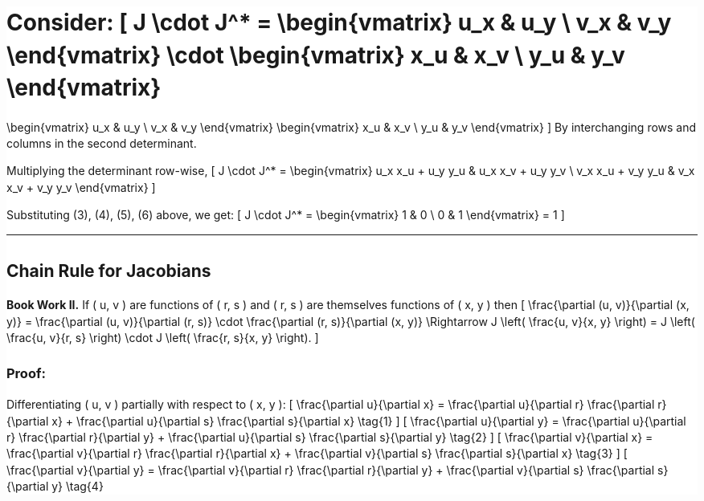 **Consider:**
\[
J \cdot J^* = 
\begin{vmatrix}
u_x & u_y \\
v_x & v_y
\end{vmatrix}
\cdot
\begin{vmatrix}
x_u & x_v \\
y_u & y_v
\end{vmatrix}
=
\begin{vmatrix}
u_x & u_y \\
v_x & v_y
\end{vmatrix}
\begin{vmatrix}
x_u & x_v \\
y_u & y_v
\end{vmatrix}
\]
By interchanging rows and columns in the second determinant.

Multiplying the determinant row-wise,
\[
J \cdot J^* = \begin{vmatrix} u_x x_u + u_y y_u & u_x x_v + u_y y_v \\ v_x x_u + v_y y_u & v_x x_v + v_y y_v \end{vmatrix}
\]

Substituting (3), (4), (5), (6) above, we get:
\[
J \cdot J^* = \begin{vmatrix} 1 & 0 \\ 0 & 1 \end{vmatrix} = 1
\]

---

## Chain Rule for Jacobians

**Book Work II.** If \( u, v \) are functions of \( r, s \) and \( r, s \) are themselves functions of \( x, y \) then
\[
\frac{\partial (u, v)}{\partial (x, y)} = \frac{\partial (u, v)}{\partial (r, s)} \cdot \frac{\partial (r, s)}{\partial (x, y)} \Rightarrow J \left( \frac{u, v}{x, y} \right) = J \left( \frac{u, v}{r, s} \right) \cdot J \left( \frac{r, s}{x, y} \right).
\]

### Proof:
Differentiating \( u, v \) partially with respect to \( x, y \):
\[
\frac{\partial u}{\partial x} = \frac{\partial u}{\partial r} \frac{\partial r}{\partial x} + \frac{\partial u}{\partial s} \frac{\partial s}{\partial x} \tag{1}
\]
\[
\frac{\partial u}{\partial y} = \frac{\partial u}{\partial r} \frac{\partial r}{\partial y} + \frac{\partial u}{\partial s} \frac{\partial s}{\partial y} \tag{2}
\]
\[
\frac{\partial v}{\partial x} = \frac{\partial v}{\partial r} \frac{\partial r}{\partial x} + \frac{\partial v}{\partial s} \frac{\partial s}{\partial x} \tag{3}
\]
\[
\frac{\partial v}{\partial y} = \frac{\partial v}{\partial r} \frac{\partial r}{\partial y} + \frac{\partial v}{\partial s} \frac{\partial s}{\partial y} \tag{4}